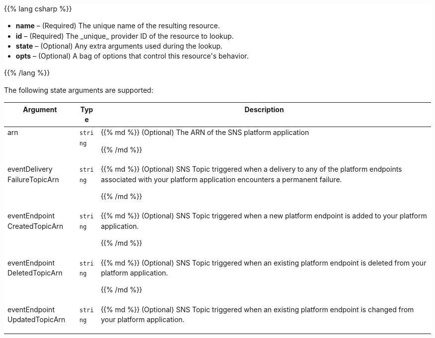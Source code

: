 {{% lang csharp %}}
<ul class="pl-10">
    <li><strong>name</strong> &ndash; (Required) The unique name of the resulting resource.</li>
    <li><strong>id</strong> &ndash; (Required) The _unique_ provider ID of the resource to lookup.</li>
    <li><strong>state</strong> &ndash; (Optional) Any extra arguments used during the lookup.</li>
    <li><strong>opts</strong> &ndash; (Optional) A bag of options that control this resource's behavior.</li>
</ul>
{{% /lang %}}

The following state arguments are supported:

<table class="ml-6">
    <thead>
        <tr>
            <th>Argument</th>
            <th>Type</th>
            <th>Description</th>
        </tr>
    </thead>
    <tbody>
        <tr>
            <td class="align-top">arn</td>
            <td class="align-top"><code>string</code></td>
            <td class="align-top">{{% md %}}
(Optional) The ARN of the SNS platform application

{{% /md %}}</td>
        </tr>
        <tr>
            <td class="align-top">event<wbr>Delivery<wbr>Failure<wbr>Topic<wbr>Arn</td>
            <td class="align-top"><code>string</code></td>
            <td class="align-top">{{% md %}}
(Optional) SNS Topic triggered when a delivery to any of the platform endpoints associated with your platform application encounters a permanent failure.

{{% /md %}}</td>
        </tr>
        <tr>
            <td class="align-top">event<wbr>Endpoint<wbr>Created<wbr>Topic<wbr>Arn</td>
            <td class="align-top"><code>string</code></td>
            <td class="align-top">{{% md %}}
(Optional) SNS Topic triggered when a new platform endpoint is added to your platform application.

{{% /md %}}</td>
        </tr>
        <tr>
            <td class="align-top">event<wbr>Endpoint<wbr>Deleted<wbr>Topic<wbr>Arn</td>
            <td class="align-top"><code>string</code></td>
            <td class="align-top">{{% md %}}
(Optional) SNS Topic triggered when an existing platform endpoint is deleted from your platform application.

{{% /md %}}</td>
        </tr>
        <tr>
            <td class="align-top">event<wbr>Endpoint<wbr>Updated<wbr>Topic<wbr>Arn</td>
            <td class="align-top"><code>string</code></td>
            <td class="align-top">{{% md %}}
(Optional) SNS Topic triggered when an existing platform endpoint is changed from your platform application.
